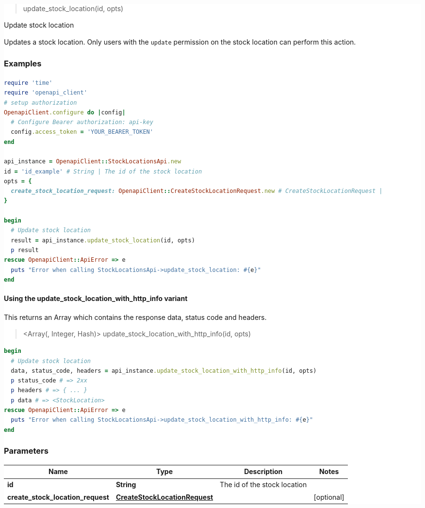 > <StockLocation> update_stock_location(id, opts)

Update stock location

Updates a stock location.  Only users with the `update` permission on the stock location can perform this action.

### Examples

```ruby
require 'time'
require 'openapi_client'
# setup authorization
OpenapiClient.configure do |config|
  # Configure Bearer authorization: api-key
  config.access_token = 'YOUR_BEARER_TOKEN'
end

api_instance = OpenapiClient::StockLocationsApi.new
id = 'id_example' # String | The id of the stock location
opts = {
  create_stock_location_request: OpenapiClient::CreateStockLocationRequest.new # CreateStockLocationRequest | 
}

begin
  # Update stock location
  result = api_instance.update_stock_location(id, opts)
  p result
rescue OpenapiClient::ApiError => e
  puts "Error when calling StockLocationsApi->update_stock_location: #{e}"
end
```

#### Using the update_stock_location_with_http_info variant

This returns an Array which contains the response data, status code and headers.

> <Array(<StockLocation>, Integer, Hash)> update_stock_location_with_http_info(id, opts)

```ruby
begin
  # Update stock location
  data, status_code, headers = api_instance.update_stock_location_with_http_info(id, opts)
  p status_code # => 2xx
  p headers # => { ... }
  p data # => <StockLocation>
rescue OpenapiClient::ApiError => e
  puts "Error when calling StockLocationsApi->update_stock_location_with_http_info: #{e}"
end
```

### Parameters

| Name | Type | Description | Notes |
| ---- | ---- | ----------- | ----- |
| **id** | **String** | The id of the stock location |  |
| **create_stock_location_request** | [**CreateStockLocationRequest**](CreateStockLocationRequest.md) |  | [optional] |
